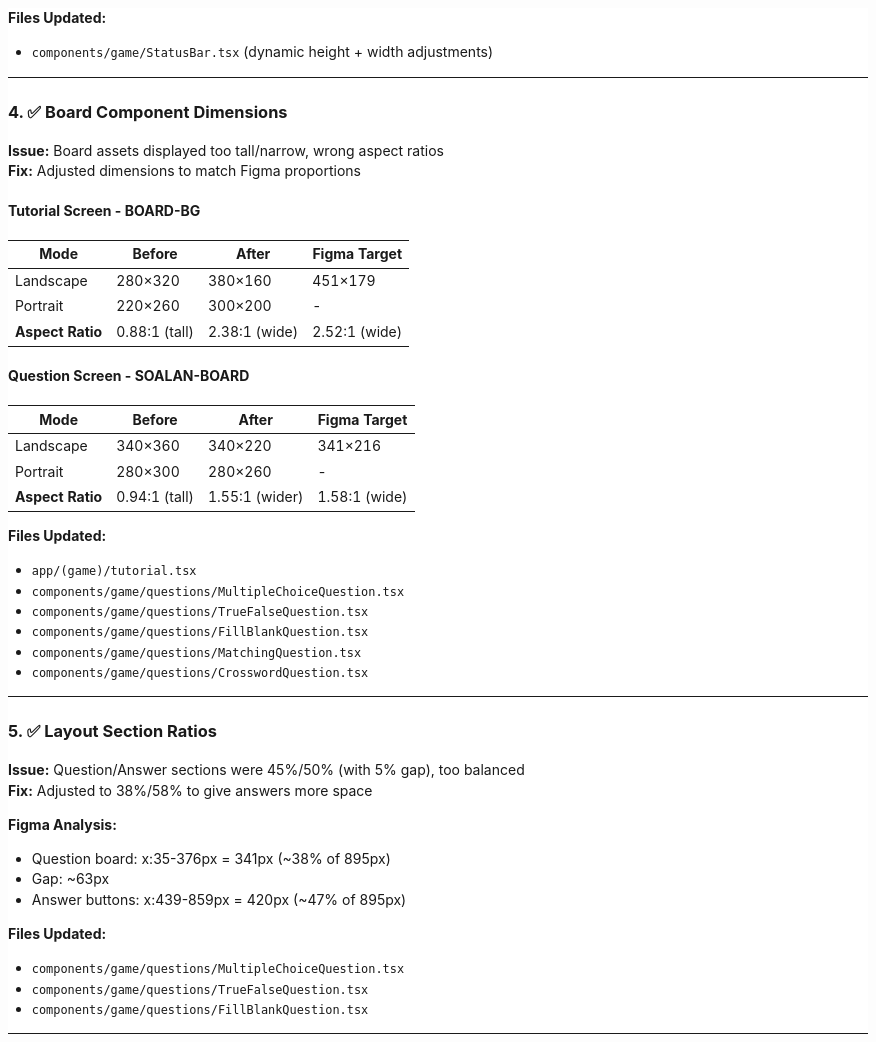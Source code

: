 **Files Updated:**
- `components/game/StatusBar.tsx` (dynamic height + width adjustments)

---

### 4. ✅ Board Component Dimensions
**Issue:** Board assets displayed too tall/narrow, wrong aspect ratios  
**Fix:** Adjusted dimensions to match Figma proportions

#### Tutorial Screen - BOARD-BG
| Mode | Before | After | Figma Target |
|------|--------|-------|--------------|
| Landscape | 280×320 | 380×160 | 451×179 |
| Portrait | 220×260 | 300×200 | - |
| **Aspect Ratio** | 0.88:1 (tall) | 2.38:1 (wide) | 2.52:1 (wide) |

#### Question Screen - SOALAN-BOARD
| Mode | Before | After | Figma Target |
|------|--------|-------|--------------|
| Landscape | 340×360 | 340×220 | 341×216 |
| Portrait | 280×300 | 280×260 | - |
| **Aspect Ratio** | 0.94:1 (tall) | 1.55:1 (wider) | 1.58:1 (wide) |

**Files Updated:**
- `app/(game)/tutorial.tsx`
- `components/game/questions/MultipleChoiceQuestion.tsx`
- `components/game/questions/TrueFalseQuestion.tsx`
- `components/game/questions/FillBlankQuestion.tsx`
- `components/game/questions/MatchingQuestion.tsx`
- `components/game/questions/CrosswordQuestion.tsx`

---

### 5. ✅ Layout Section Ratios
**Issue:** Question/Answer sections were 45%/50% (with 5% gap), too balanced  
**Fix:** Adjusted to 38%/58% to give answers more space

**Figma Analysis:**
- Question board: x:35-376px = 341px (~38% of 895px)
- Gap: ~63px
- Answer buttons: x:439-859px = 420px (~47% of 895px)

**Files Updated:**
- `components/game/questions/MultipleChoiceQuestion.tsx`
- `components/game/questions/TrueFalseQuestion.tsx`
- `components/game/questions/FillBlankQuestion.tsx`

---
